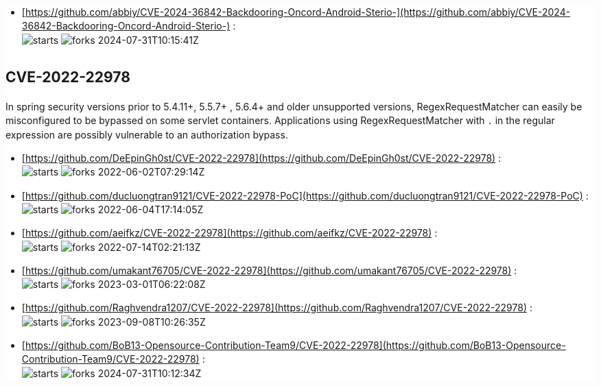 - [https://github.com/abbiy/CVE-2024-36842-Backdooring-Oncord-Android-Sterio-](https://github.com/abbiy/CVE-2024-36842-Backdooring-Oncord-Android-Sterio-) :  
![starts](https://img.shields.io/github/stars/abbiy/CVE-2024-36842-Backdooring-Oncord-Android-Sterio-.svg) 
![forks](https://img.shields.io/github/forks/abbiy/CVE-2024-36842-Backdooring-Oncord-Android-Sterio-.svg) 
2024-07-31T10:15:41Z

## CVE-2022-22978
 In spring security versions prior to 5.4.11+, 5.5.7+ , 5.6.4+ and older unsupported versions, RegexRequestMatcher can easily be misconfigured to be bypassed on some servlet containers. Applications using RegexRequestMatcher with `.` in the regular expression are possibly vulnerable to an authorization bypass.

- [https://github.com/DeEpinGh0st/CVE-2022-22978](https://github.com/DeEpinGh0st/CVE-2022-22978) :  
![starts](https://img.shields.io/github/stars/DeEpinGh0st/CVE-2022-22978.svg) 
![forks](https://img.shields.io/github/forks/DeEpinGh0st/CVE-2022-22978.svg) 
2022-06-02T07:29:14Z

- [https://github.com/ducluongtran9121/CVE-2022-22978-PoC](https://github.com/ducluongtran9121/CVE-2022-22978-PoC) :  
![starts](https://img.shields.io/github/stars/ducluongtran9121/CVE-2022-22978-PoC.svg) 
![forks](https://img.shields.io/github/forks/ducluongtran9121/CVE-2022-22978-PoC.svg) 
2022-06-04T17:14:05Z

- [https://github.com/aeifkz/CVE-2022-22978](https://github.com/aeifkz/CVE-2022-22978) :  
![starts](https://img.shields.io/github/stars/aeifkz/CVE-2022-22978.svg) 
![forks](https://img.shields.io/github/forks/aeifkz/CVE-2022-22978.svg) 
2022-07-14T02:21:13Z

- [https://github.com/umakant76705/CVE-2022-22978](https://github.com/umakant76705/CVE-2022-22978) :  
![starts](https://img.shields.io/github/stars/umakant76705/CVE-2022-22978.svg) 
![forks](https://img.shields.io/github/forks/umakant76705/CVE-2022-22978.svg) 
2023-03-01T06:22:08Z

- [https://github.com/Raghvendra1207/CVE-2022-22978](https://github.com/Raghvendra1207/CVE-2022-22978) :  
![starts](https://img.shields.io/github/stars/Raghvendra1207/CVE-2022-22978.svg) 
![forks](https://img.shields.io/github/forks/Raghvendra1207/CVE-2022-22978.svg) 
2023-09-08T10:26:35Z

- [https://github.com/BoB13-Opensource-Contribution-Team9/CVE-2022-22978](https://github.com/BoB13-Opensource-Contribution-Team9/CVE-2022-22978) :  
![starts](https://img.shields.io/github/stars/BoB13-Opensource-Contribution-Team9/CVE-2022-22978.svg) 
![forks](https://img.shields.io/github/forks/BoB13-Opensource-Contribution-Team9/CVE-2022-22978.svg) 
2024-07-31T10:12:34Z
